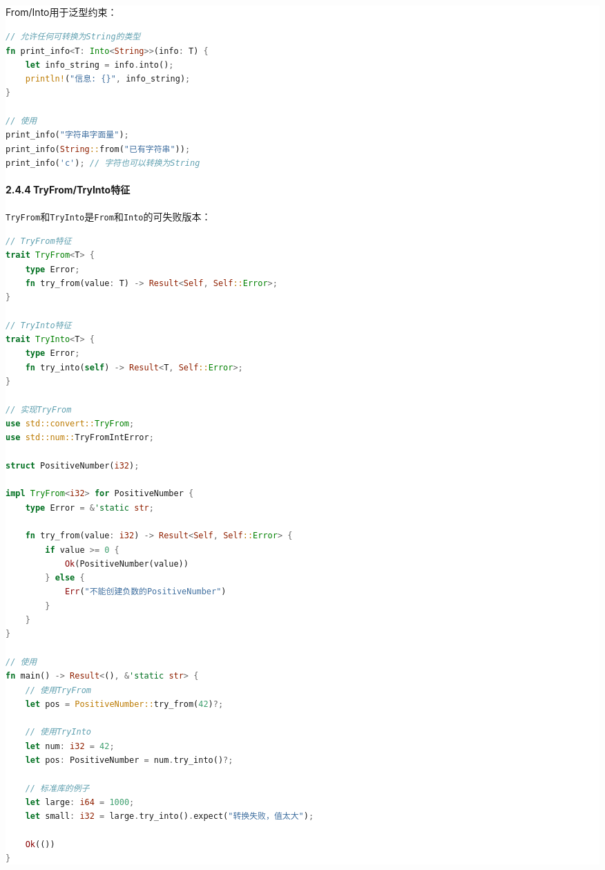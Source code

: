 From/Into用于泛型约束：

```rust
// 允许任何可转换为String的类型
fn print_info<T: Into<String>>(info: T) {
    let info_string = info.into();
    println!("信息: {}", info_string);
}

// 使用
print_info("字符串字面量");
print_info(String::from("已有字符串"));
print_info('c'); // 字符也可以转换为String

```

#### 2.4.4 TryFrom/TryInto特征

`TryFrom`和`TryInto`是`From`和`Into`的可失败版本：

```rust
// TryFrom特征
trait TryFrom<T> {
    type Error;
    fn try_from(value: T) -> Result<Self, Self::Error>;
}

// TryInto特征
trait TryInto<T> {
    type Error;
    fn try_into(self) -> Result<T, Self::Error>;
}

// 实现TryFrom
use std::convert::TryFrom;
use std::num::TryFromIntError;

struct PositiveNumber(i32);

impl TryFrom<i32> for PositiveNumber {
    type Error = &'static str;
  
    fn try_from(value: i32) -> Result<Self, Self::Error> {
        if value >= 0 {
            Ok(PositiveNumber(value))
        } else {
            Err("不能创建负数的PositiveNumber")
        }
    }
}

// 使用
fn main() -> Result<(), &'static str> {
    // 使用TryFrom
    let pos = PositiveNumber::try_from(42)?;
  
    // 使用TryInto
    let num: i32 = 42;
    let pos: PositiveNumber = num.try_into()?;
  
    // 标准库的例子
    let large: i64 = 1000;
    let small: i32 = large.try_into().expect("转换失败，值太大");
  
    Ok(())
}
```